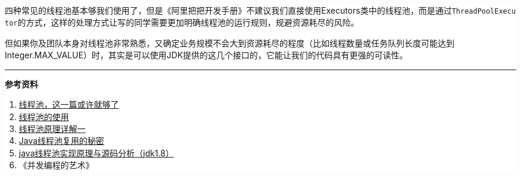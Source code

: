 四种常见的线程池基本够我们使用了，但是《阿里把把开发手册》不建议我们直接使用Executors类中的线程池，而是通过`ThreadPoolExecutor`的方式，这样的处理方式让写的同学需要更加明确线程池的运行规则，规避资源耗尽的风险。

但如果你及团队本身对线程池非常熟悉，又确定业务规模不会大到资源耗尽的程度（比如线程数量或任务队列长度可能达到Integer.MAX_VALUE）时，其实是可以使用JDK提供的这几个接口的，它能让我们的代码具有更强的可读性。

---

**参考资料**

1. [线程池，这一篇或许就够了](https://blog.csdn.net/lift_class/article/details/70216690)
2. [线程池的使用](https://www.cnblogs.com/zzuli/p/9386463.html)
3. [线程池原理详解一](https://www.cnblogs.com/dongguacai/p/6030187.html)
4. [Java线程池复用的秘密](https://blog.csdn.net/c10WTiybQ1Ye3/article/details/80428945)
5. [java线程池实现原理与源码分析（jdk1.8）](https://blog.csdn.net/programmer_at/article/details/79799267)
6. 《并发编程的艺术》

